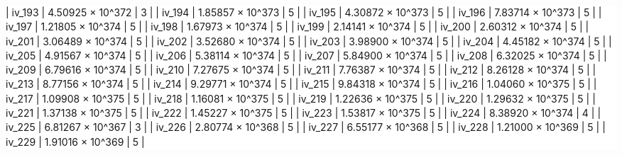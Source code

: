 | iv_193 | 4.50925 × 10^372 | 3 |
| iv_194 | 1.85857 × 10^373 | 5 |
| iv_195 | 4.30872 × 10^373 | 5 |
| iv_196 | 7.83714 × 10^373 | 5 |
| iv_197 | 1.21805 × 10^374 | 5 |
| iv_198 | 1.67973 × 10^374 | 5 |
| iv_199 | 2.14141 × 10^374 | 5 |
| iv_200 | 2.60312 × 10^374 | 5 |
| iv_201 | 3.06489 × 10^374 | 5 |
| iv_202 | 3.52680 × 10^374 | 5 |
| iv_203 | 3.98900 × 10^374 | 5 |
| iv_204 | 4.45182 × 10^374 | 5 |
| iv_205 | 4.91567 × 10^374 | 5 |
| iv_206 | 5.38114 × 10^374 | 5 |
| iv_207 | 5.84900 × 10^374 | 5 |
| iv_208 | 6.32025 × 10^374 | 5 |
| iv_209 | 6.79616 × 10^374 | 5 |
| iv_210 | 7.27675 × 10^374 | 5 |
| iv_211 | 7.76387 × 10^374 | 5 |
| iv_212 | 8.26128 × 10^374 | 5 |
| iv_213 | 8.77156 × 10^374 | 5 |
| iv_214 | 9.29771 × 10^374 | 5 |
| iv_215 | 9.84318 × 10^374 | 5 |
| iv_216 | 1.04060 × 10^375 | 5 |
| iv_217 | 1.09908 × 10^375 | 5 |
| iv_218 | 1.16081 × 10^375 | 5 |
| iv_219 | 1.22636 × 10^375 | 5 |
| iv_220 | 1.29632 × 10^375 | 5 |
| iv_221 | 1.37138 × 10^375 | 5 |
| iv_222 | 1.45227 × 10^375 | 5 |
| iv_223 | 1.53817 × 10^375 | 5 |
| iv_224 | 8.38920 × 10^374 | 4 |
| iv_225 | 6.81267 × 10^367 | 3 |
| iv_226 | 2.80774 × 10^368 | 5 |
| iv_227 | 6.55177 × 10^368 | 5 |
| iv_228 | 1.21000 × 10^369 | 5 |
| iv_229 | 1.91016 × 10^369 | 5 |
